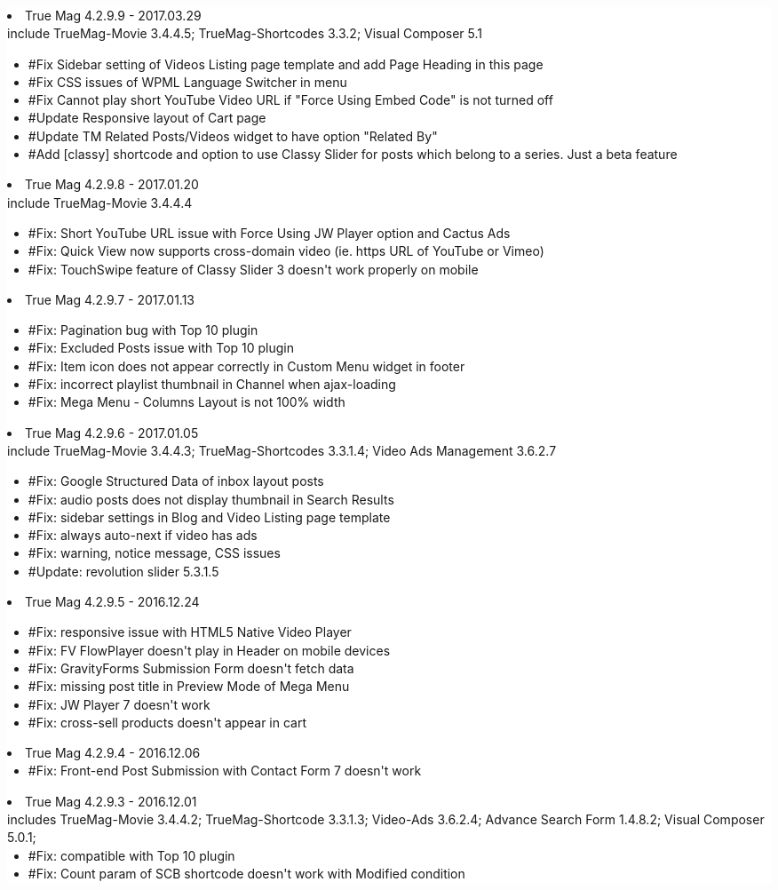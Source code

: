 </li>
<li><span>True Mag 4.2.9.9 - 2017.03.29<br/>
include TrueMag-Movie 3.4.4.5; TrueMag-Shortcodes 3.3.2; Visual Composer 5.1
	<ul>
		<li><span class="fixed">#Fix</span> Sidebar setting of Videos Listing page template and add Page Heading in this page</li>
		<li><span class="fixed">#Fix</span> CSS issues of WPML Language Switcher in menu</li>
		<li><span class="fixed">#Fix</span> Cannot play short YouTube Video URL if "Force Using Embed Code" is not turned off</li>
		<li><span class="improved">#Update</span> Responsive layout of Cart page</li>
		<li><span class="improved">#Update</span> TM Related Posts/Videos widget to have option "Related By"</li>
		<li><span class="new">#Add</span> [classy] shortcode and option to use Classy Slider for posts which belong to a series. Just a beta feature</li>
	</ul>
</li>
<li><span>True Mag 4.2.9.8 - 2017.01.20<br/>
include TrueMag-Movie 3.4.4.4
<ul>
    <li>#Fix: Short YouTube URL issue with Force Using JW Player option and Cactus Ads</li>
    <li>#Fix: Quick View now supports cross-domain video (ie. https URL of YouTube or Vimeo)</li>
    <li>#Fix: TouchSwipe feature of Classy Slider 3 doesn't work properly on mobile</li>
</ul>
</li>
<li><span>True Mag 4.2.9.7 - 2017.01.13<br/>
<ul>
    <li>#Fix: Pagination bug with Top 10 plugin</li>
    <li>#Fix: Excluded Posts issue with Top 10 plugin</li>
    <li>#Fix: Item icon does not appear correctly in Custom Menu widget in footer</li>
    <li>#Fix: incorrect playlist thumbnail in Channel when ajax-loading</li>
    <li>#Fix: Mega Menu - Columns Layout is not 100% width</li>
</ul>
</li>
<li><span>True Mag 4.2.9.6 - 2017.01.05<br/>
include TrueMag-Movie 3.4.4.3; TrueMag-Shortcodes 3.3.1.4; Video Ads Management 3.6.2.7
<ul>
    <li>#Fix: Google Structured Data of inbox layout posts</li>
    <li>#Fix: audio posts does not display thumbnail in Search Results</li>
    <li>#Fix: sidebar settings in Blog and Video Listing page template</li>
    <li>#Fix: always auto-next if video has ads</li>
    <li>#Fix: warning, notice message, CSS issues</li>
    <li>#Update: revolution slider 5.3.1.5</li>
</ul>
<li><span>True Mag 4.2.9.5 - 2016.12.24<br/>
<ul>
    <li>#Fix: responsive issue with HTML5 Native Video Player</li>
    <li>#Fix: FV FlowPlayer doesn't play in Header on mobile devices</li>
    <li>#Fix: GravityForms Submission Form doesn't fetch data</li>
    <li>#Fix: missing post title in Preview Mode of Mega Menu</li>
    <li>#Fix: JW Player 7 doesn't work</li>
    <li>#Fix: cross-sell products doesn't appear in cart</li>
</ul>
</li>
<li>True Mag 4.2.9.4 - 2016.12.06<br/>
<ul>
    <li>#Fix: Front-end Post Submission with Contact Form 7 doesn't work</li>
</ul>
</li>
<li>True Mag 4.2.9.3 - 2016.12.01<br/>
includes TrueMag-Movie 3.4.4.2; TrueMag-Shortcode 3.3.1.3; Video-Ads 3.6.2.4; Advance Search Form 1.4.8.2; Visual Composer 5.0.1; 
    <ul>
        <li>#Fix: compatible with Top 10 plugin</li>
        <li>#Fix: Count param of SCB shortcode doesn't work with Modified condition</li>